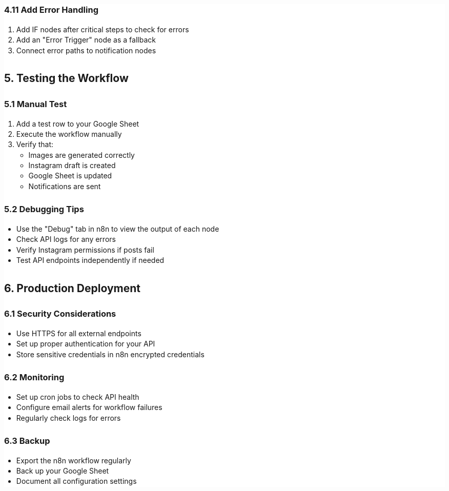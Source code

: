 ### 4.11 Add Error Handling

1. Add IF nodes after critical steps to check for errors
2. Add an "Error Trigger" node as a fallback
3. Connect error paths to notification nodes

## 5. Testing the Workflow

### 5.1 Manual Test

1. Add a test row to your Google Sheet
2. Execute the workflow manually
3. Verify that:
   - Images are generated correctly
   - Instagram draft is created
   - Google Sheet is updated
   - Notifications are sent

### 5.2 Debugging Tips

- Use the "Debug" tab in n8n to view the output of each node
- Check API logs for any errors
- Verify Instagram permissions if posts fail
- Test API endpoints independently if needed

## 6. Production Deployment

### 6.1 Security Considerations

- Use HTTPS for all external endpoints
- Set up proper authentication for your API
- Store sensitive credentials in n8n encrypted credentials

### 6.2 Monitoring

- Set up cron jobs to check API health
- Configure email alerts for workflow failures
- Regularly check logs for errors

### 6.3 Backup

- Export the n8n workflow regularly
- Back up your Google Sheet
- Document all configuration settings
